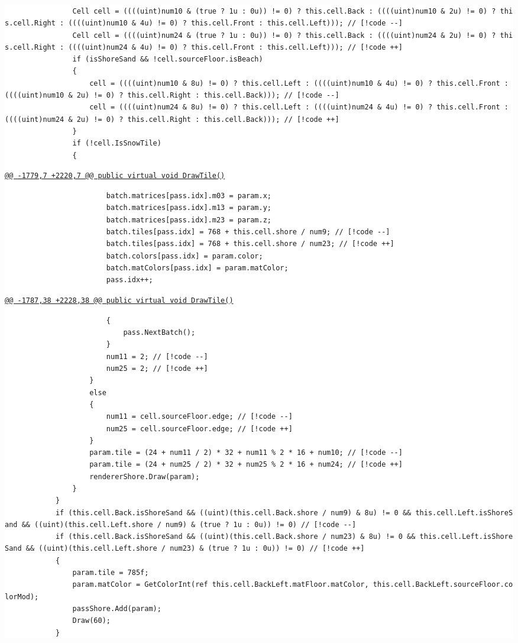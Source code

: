 ```cs:line-numbers=1758
				Cell cell = ((((uint)num10 & (true ? 1u : 0u)) != 0) ? this.cell.Back : ((((uint)num10 & 2u) != 0) ? this.cell.Right : ((((uint)num10 & 4u) != 0) ? this.cell.Front : this.cell.Left))); // [!code --]
				Cell cell = ((((uint)num24 & (true ? 1u : 0u)) != 0) ? this.cell.Back : ((((uint)num24 & 2u) != 0) ? this.cell.Right : ((((uint)num24 & 4u) != 0) ? this.cell.Front : this.cell.Left))); // [!code ++]
				if (isShoreSand && !cell.sourceFloor.isBeach)
				{
					cell = ((((uint)num10 & 8u) != 0) ? this.cell.Left : ((((uint)num10 & 4u) != 0) ? this.cell.Front : ((((uint)num10 & 2u) != 0) ? this.cell.Right : this.cell.Back))); // [!code --]
					cell = ((((uint)num24 & 8u) != 0) ? this.cell.Left : ((((uint)num24 & 4u) != 0) ? this.cell.Front : ((((uint)num24 & 2u) != 0) ? this.cell.Right : this.cell.Back))); // [!code ++]
				}
				if (!cell.IsSnowTile)
				{
```

[`@@ -1779,7 +2220,7 @@ public virtual void DrawTile()`](https://github.com/Elin-Modding-Resources/Elin-Decompiled/blob/886f4dbca0b43681d5d33aab15791296d314d274/Elin/BaseTileMap.cs#L1779-L1785)
```cs:line-numbers=1779
						batch.matrices[pass.idx].m03 = param.x;
						batch.matrices[pass.idx].m13 = param.y;
						batch.matrices[pass.idx].m23 = param.z;
						batch.tiles[pass.idx] = 768 + this.cell.shore / num9; // [!code --]
						batch.tiles[pass.idx] = 768 + this.cell.shore / num23; // [!code ++]
						batch.colors[pass.idx] = param.color;
						batch.matColors[pass.idx] = param.matColor;
						pass.idx++;
```

[`@@ -1787,38 +2228,38 @@ public virtual void DrawTile()`](https://github.com/Elin-Modding-Resources/Elin-Decompiled/blob/886f4dbca0b43681d5d33aab15791296d314d274/Elin/BaseTileMap.cs#L1787-L1824)
```cs:line-numbers=1787
						{
							pass.NextBatch();
						}
						num11 = 2; // [!code --]
						num25 = 2; // [!code ++]
					}
					else
					{
						num11 = cell.sourceFloor.edge; // [!code --]
						num25 = cell.sourceFloor.edge; // [!code ++]
					}
					param.tile = (24 + num11 / 2) * 32 + num11 % 2 * 16 + num10; // [!code --]
					param.tile = (24 + num25 / 2) * 32 + num25 % 2 * 16 + num24; // [!code ++]
					rendererShore.Draw(param);
				}
			}
			if (this.cell.Back.isShoreSand && ((uint)(this.cell.Back.shore / num9) & 8u) != 0 && this.cell.Left.isShoreSand && ((uint)(this.cell.Left.shore / num9) & (true ? 1u : 0u)) != 0) // [!code --]
			if (this.cell.Back.isShoreSand && ((uint)(this.cell.Back.shore / num23) & 8u) != 0 && this.cell.Left.isShoreSand && ((uint)(this.cell.Left.shore / num23) & (true ? 1u : 0u)) != 0) // [!code ++]
			{
				param.tile = 785f;
				param.matColor = GetColorInt(ref this.cell.BackLeft.matFloor.matColor, this.cell.BackLeft.sourceFloor.colorMod);
				passShore.Add(param);
				Draw(60);
			}
```